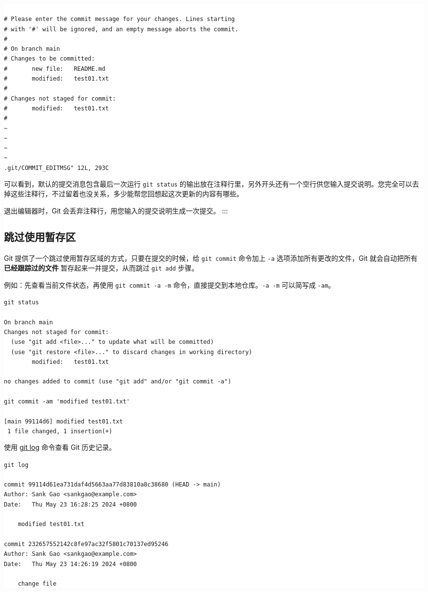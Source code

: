 ```shell

# Please enter the commit message for your changes. Lines starting
# with '#' will be ignored, and an empty message aborts the commit.
#
# On branch main
# Changes to be committed:
#       new file:   README.md
#       modified:   test01.txt
#
# Changes not staged for commit:
#       modified:   test01.txt
#
~
~
~
~
.git/COMMIT_EDITMSG" 12L, 293C
```

可以看到，默认的提交消息包含最后一次运行 `git status` 的输出放在注释行里，另外开头还有一个空行供您输入提交说明。您完全可以去掉这些注释行，不过留着也没关系，多少能帮您回想起这次更新的内容有哪些。

退出编辑器时，Git 会丢弃注释行，用您输入的提交说明生成一次提交。
:::

## 跳过使用暂存区

Git 提供了一个跳过使用暂存区域的方式，只要在提交的时候，给 `git commit` 命令加上 `-a` 选项添加所有更改的文件，Git 就会自动把所有 **已经跟踪过的文件** 暂存起来一并提交，从而跳过 `git add` 步骤。

例如：先查看当前文件状态，再使用 `git commit -a -m` 命令，直接提交到本地仓库。`-a -m` 可以简写成 `-am`。

```shell
git status

On branch main
Changes not staged for commit:
  (use "git add <file>..." to update what will be committed)
  (use "git restore <file>..." to discard changes in working directory)
        modified:   test01.txt

no changes added to commit (use "git add" and/or "git commit -a")

git commit -am 'modified test01.txt'

[main 99114d6] modified test01.txt
 1 file changed, 1 insertion(+)
```

使用 [git log](../../../computers/commands/git/git_log.md) 命令查看 Git 历史记录。

```shell
git log

commit 99114d61ea731daf4d5663aa77d83810a8c38680 (HEAD -> main)
Author: Sank Gao <sankgao@example.com>
Date:   Thu May 23 16:28:25 2024 +0800

    modified test01.txt

commit 232657552142c8fe97ac32f5801c70137ed95246
Author: Sank Gao <sankgao@example.com>
Date:   Thu May 23 14:26:19 2024 +0800

    change file

```